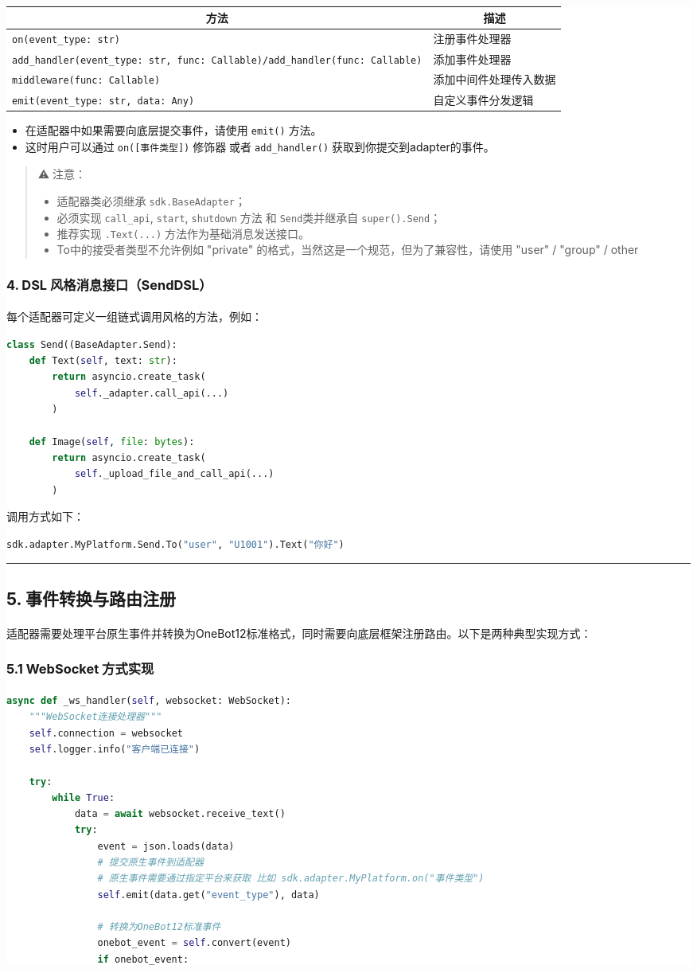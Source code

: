 | 方法 | 描述 |
|------|------|
| `on(event_type: str)` | 注册事件处理器 |
| `add_handler(event_type: str, func: Callable)/add_handler(func: Callable)` | 添加事件处理器 |
| `middleware(func: Callable)` | 添加中间件处理传入数据 |
| `emit(event_type: str, data: Any)` | 自定义事件分发逻辑 |

- 在适配器中如果需要向底层提交事件，请使用 `emit()` 方法。
- 这时用户可以通过 `on([事件类型])` 修饰器 或者 `add_handler()` 获取到你提交到adapter的事件。

> ⚠️ 注意：
> - 适配器类必须继承 `sdk.BaseAdapter`；
> - 必须实现 `call_api`, `start`, `shutdown` 方法 和 `Send`类并继承自 `super().Send`；
> - 推荐实现 `.Text(...)` 方法作为基础消息发送接口。
> - To中的接受者类型不允许例如 "private" 的格式，当然这是一个规范，但为了兼容性，请使用 "user" / "group" / other

### 4. DSL 风格消息接口（SendDSL）

每个适配器可定义一组链式调用风格的方法，例如：

```python
class Send((BaseAdapter.Send):
    def Text(self, text: str):
        return asyncio.create_task(
            self._adapter.call_api(...)
        )

    def Image(self, file: bytes):
        return asyncio.create_task(
            self._upload_file_and_call_api(...)
        )
```

调用方式如下：

```python
sdk.adapter.MyPlatform.Send.To("user", "U1001").Text("你好")
```

---

## 5. 事件转换与路由注册

适配器需要处理平台原生事件并转换为OneBot12标准格式，同时需要向底层框架注册路由。以下是两种典型实现方式：

### 5.1 WebSocket 方式实现

```python
async def _ws_handler(self, websocket: WebSocket):
    """WebSocket连接处理器"""
    self.connection = websocket
    self.logger.info("客户端已连接")

    try:
        while True:
            data = await websocket.receive_text()
            try:
                event = json.loads(data)
                # 提交原生事件到适配器
                # 原生事件需要通过指定平台来获取 比如 sdk.adapter.MyPlatform.on("事件类型")
                self.emit(data.get("event_type"), data)

                # 转换为OneBot12标准事件
                onebot_event = self.convert(event)
                if onebot_event:
```